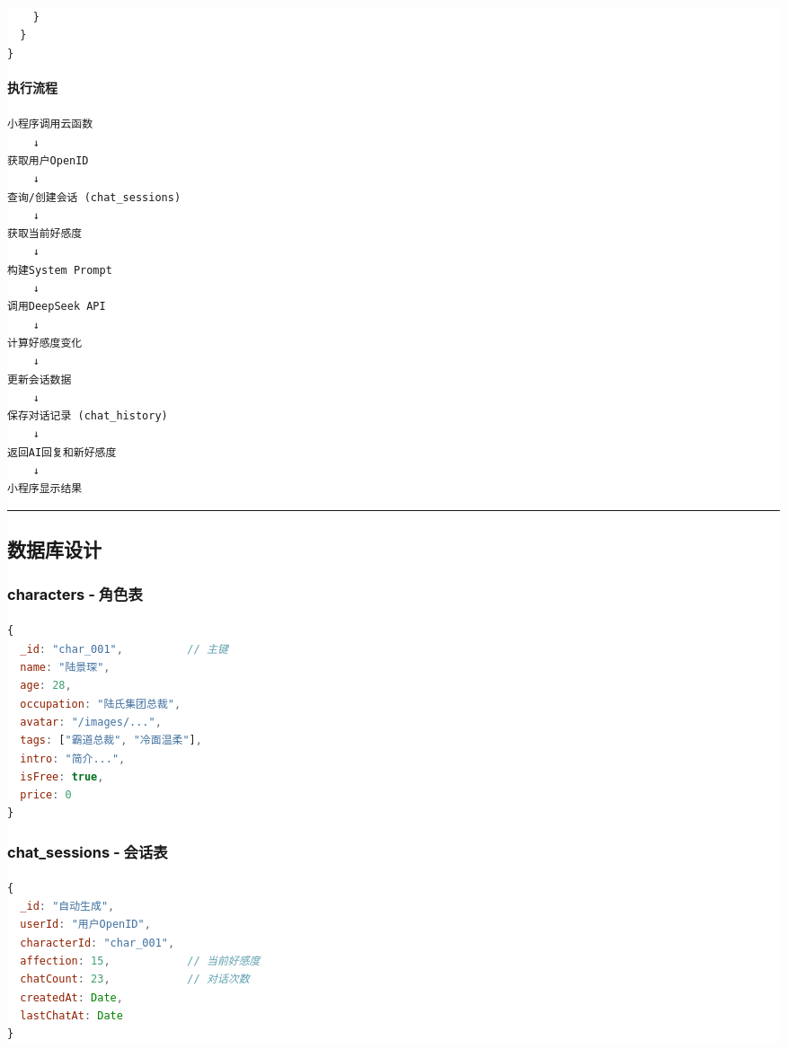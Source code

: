 ```javascript
    }
  }
}
```

#### 执行流程
```
小程序调用云函数
    ↓
获取用户OpenID
    ↓
查询/创建会话 (chat_sessions)
    ↓
获取当前好感度
    ↓
构建System Prompt
    ↓
调用DeepSeek API
    ↓
计算好感度变化
    ↓
更新会话数据
    ↓
保存对话记录 (chat_history)
    ↓
返回AI回复和新好感度
    ↓
小程序显示结果
```

---

## 数据库设计

### characters - 角色表
```javascript
{
  _id: "char_001",          // 主键
  name: "陆景琛",
  age: 28,
  occupation: "陆氏集团总裁",
  avatar: "/images/...",
  tags: ["霸道总裁", "冷面温柔"],
  intro: "简介...",
  isFree: true,
  price: 0
}
```

### chat_sessions - 会话表
```javascript
{
  _id: "自动生成",
  userId: "用户OpenID",
  characterId: "char_001",
  affection: 15,            // 当前好感度
  chatCount: 23,            // 对话次数
  createdAt: Date,
  lastChatAt: Date
}
```
